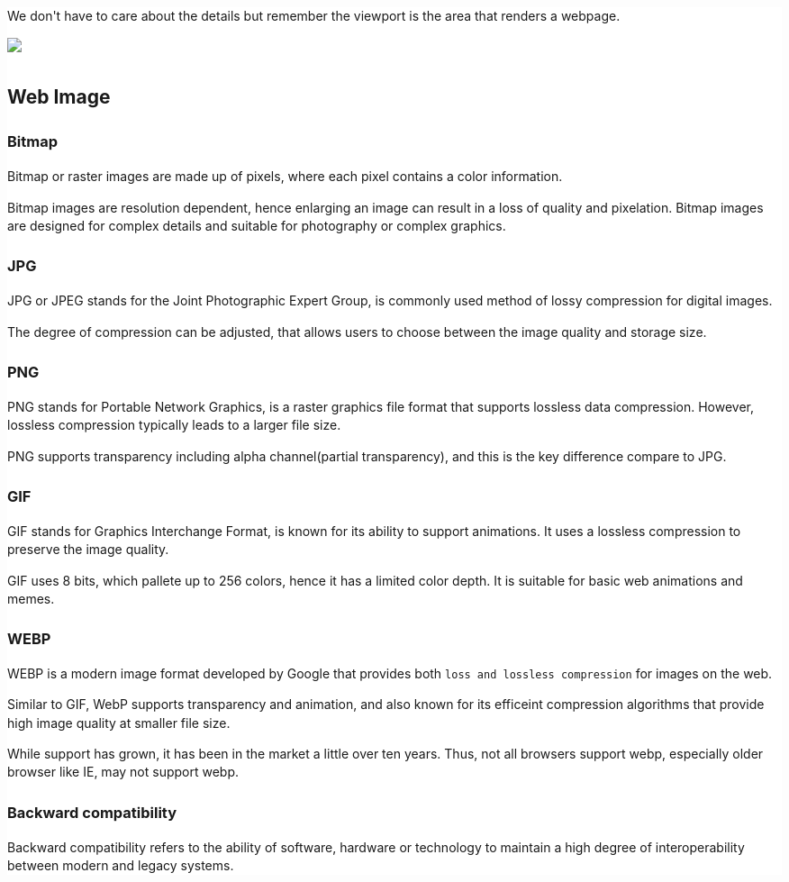 We don't have to care about the details but remember the viewport is the area that renders a webpage.

![](https://velog.velcdn.com/images/devbang/post/fd3414f4-98d6-4de7-8a81-18b5e523108c/image.png)

## Web Image

### Bitmap

Bitmap or raster images are made up of pixels, where each pixel contains a color information.

Bitmap images are resolution dependent, hence enlarging an image can result in a loss of quality and pixelation. Bitmap images are designed for complex details and suitable for photography or complex graphics.

### JPG

JPG or JPEG stands for the Joint Photographic Expert Group, is commonly used method of lossy compression for digital images.

The degree of compression can be adjusted, that allows users to choose between the image quality and storage size.

### PNG

PNG stands for Portable Network Graphics, is a raster graphics file format that supports lossless data compression. However, lossless compression typically leads to a larger file size.

PNG supports transparency including alpha channel(partial transparency), and this is the key difference compare to JPG.

### GIF

GIF stands for Graphics Interchange Format, is known for its ability to support animations. It uses a lossless compression to preserve the image quality.

GIF uses 8 bits, which pallete up to 256 colors, hence it has a limited color depth. It is suitable for basic web animations and memes.

### WEBP

WEBP is a modern image format developed by Google that provides both `loss and lossless compression` for images on the web.

Similar to GIF, WebP supports transparency and animation, and also known for its efficeint compression algorithms that provide high image quality at smaller file size.

While support has grown, it has been in the market a little over ten years. Thus, not all browsers support webp, especially older browser like IE, may not support webp.

### Backward compatibility

Backward compatibility refers to the ability of software, hardware or technology to maintain a high degree of interoperability between modern and legacy systems.
